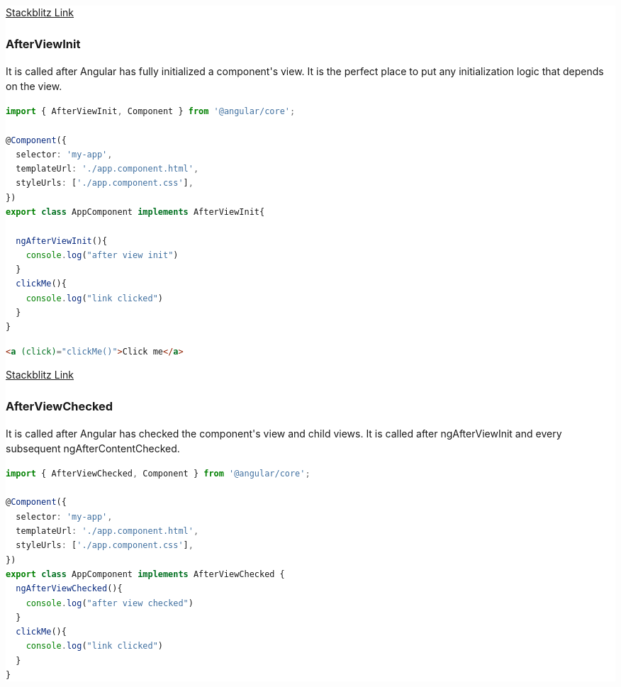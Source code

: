 [Stackblitz Link](https://stackblitz.com/edit/angular-ivy-f5msas?file=src/app/app.component.ts)

### AfterViewInit

It is called after Angular has fully initialized a component's view. It is the perfect place to put any initialization logic that depends on the view.

```ts
import { AfterViewInit, Component } from '@angular/core';

@Component({
  selector: 'my-app',
  templateUrl: './app.component.html',
  styleUrls: ['./app.component.css'],
})
export class AppComponent implements AfterViewInit{
  
  ngAfterViewInit(){
    console.log("after view init")
  }
  clickMe(){
    console.log("link clicked")
  }
}
```

```html
<a (click)="clickMe()">Click me</a>
```

[Stackblitz Link](https://stackblitz.com/edit/angular-wscf59?file=src/main.ts)

### AfterViewChecked

It is called after Angular has checked the component's view and child views. It is called after ngAfterViewInit and every subsequent ngAfterContentChecked.

```ts
import { AfterViewChecked, Component } from '@angular/core';

@Component({
  selector: 'my-app',
  templateUrl: './app.component.html',
  styleUrls: ['./app.component.css'],
})
export class AppComponent implements AfterViewChecked {
  ngAfterViewChecked(){
    console.log("after view checked")
  }
  clickMe(){
    console.log("link clicked")
  }
}
```
